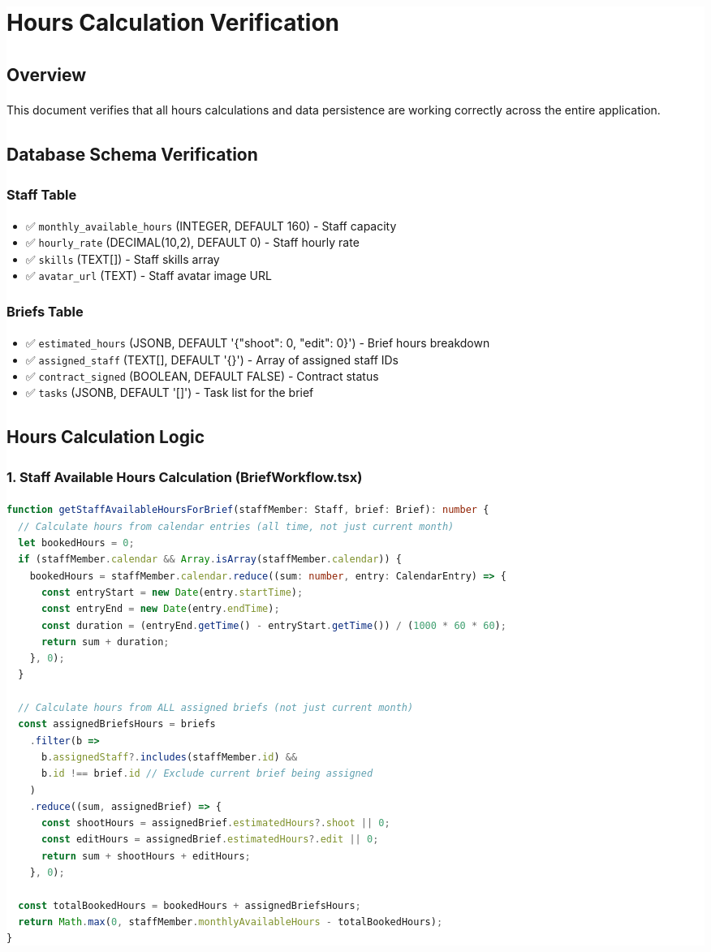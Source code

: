 # Hours Calculation Verification

## Overview
This document verifies that all hours calculations and data persistence are working correctly across the entire application.

## Database Schema Verification

### Staff Table
- ✅ `monthly_available_hours` (INTEGER, DEFAULT 160) - Staff capacity
- ✅ `hourly_rate` (DECIMAL(10,2), DEFAULT 0) - Staff hourly rate
- ✅ `skills` (TEXT[]) - Staff skills array
- ✅ `avatar_url` (TEXT) - Staff avatar image URL

### Briefs Table
- ✅ `estimated_hours` (JSONB, DEFAULT '{"shoot": 0, "edit": 0}') - Brief hours breakdown
- ✅ `assigned_staff` (TEXT[], DEFAULT '{}') - Array of assigned staff IDs
- ✅ `contract_signed` (BOOLEAN, DEFAULT FALSE) - Contract status
- ✅ `tasks` (JSONB, DEFAULT '[]') - Task list for the brief

## Hours Calculation Logic

### 1. Staff Available Hours Calculation (BriefWorkflow.tsx)
```typescript
function getStaffAvailableHoursForBrief(staffMember: Staff, brief: Brief): number {
  // Calculate hours from calendar entries (all time, not just current month)
  let bookedHours = 0;
  if (staffMember.calendar && Array.isArray(staffMember.calendar)) {
    bookedHours = staffMember.calendar.reduce((sum: number, entry: CalendarEntry) => {
      const entryStart = new Date(entry.startTime);
      const entryEnd = new Date(entry.endTime);
      const duration = (entryEnd.getTime() - entryStart.getTime()) / (1000 * 60 * 60);
      return sum + duration;
    }, 0);
  }
  
  // Calculate hours from ALL assigned briefs (not just current month)
  const assignedBriefsHours = briefs
    .filter(b => 
      b.assignedStaff?.includes(staffMember.id) && 
      b.id !== brief.id // Exclude current brief being assigned
    )
    .reduce((sum, assignedBrief) => {
      const shootHours = assignedBrief.estimatedHours?.shoot || 0;
      const editHours = assignedBrief.estimatedHours?.edit || 0;
      return sum + shootHours + editHours;
    }, 0);
  
  const totalBookedHours = bookedHours + assignedBriefsHours;
  return Math.max(0, staffMember.monthlyAvailableHours - totalBookedHours);
}
```
